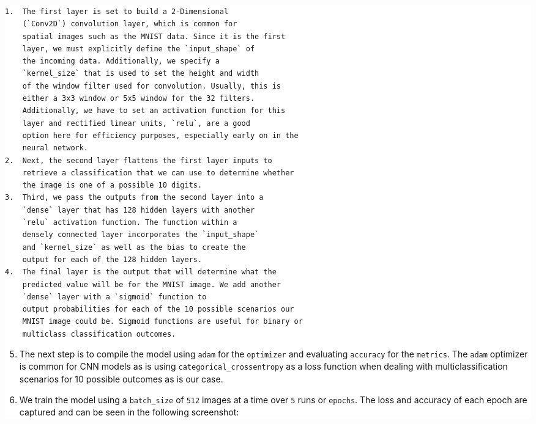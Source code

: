     1.  The first layer is set to build a 2-Dimensional
        (`Conv2D`) convolution layer, which is common for
        spatial images such as the MNIST data. Since it is the first
        layer, we must explicitly define the `input_shape` of
        the incoming data. Additionally, we specify a
        `kernel_size` that is used to set the height and width
        of the window filter used for convolution. Usually, this is
        either a 3x3 window or 5x5 window for the 32 filters.
        Additionally, we have to set an activation function for this
        layer and rectified linear units, `relu`, are a good
        option here for efficiency purposes, especially early on in the
        neural network.
    2.  Next, the second layer flattens the first layer inputs to
        retrieve a classification that we can use to determine whether
        the image is one of a possible 10 digits.
    3.  Third, we pass the outputs from the second layer into a
        `dense` layer that has 128 hidden layers with another
        `relu` activation function. The function within a
        densely connected layer incorporates the `input_shape`
        and `kernel_size` as well as the bias to create the
        output for each of the 128 hidden layers. 
    4.  The final layer is the output that will determine what the
        predicted value will be for the MNIST image. We add another
        `dense` layer with a `sigmoid` function to
        output probabilities for each of the 10 possible scenarios our
        MNIST image could be. Sigmoid functions are useful for binary or
        multiclass classification outcomes.

5.  The next step is to compile the model using `adam` for the
    `optimizer` and evaluating `accuracy` for the
    `metrics`. The `adam` optimizer is common for
    CNN models as is using `categorical_crossentropy` as a
    loss function when dealing with multiclassification scenarios for 10
    possible outcomes as is our case. 


5.  We train the model using a `batch_size` of `512`
    images at a time over `5` runs or `epochs`. The
    loss and accuracy of each epoch are captured and can be seen in the
    following screenshot:

